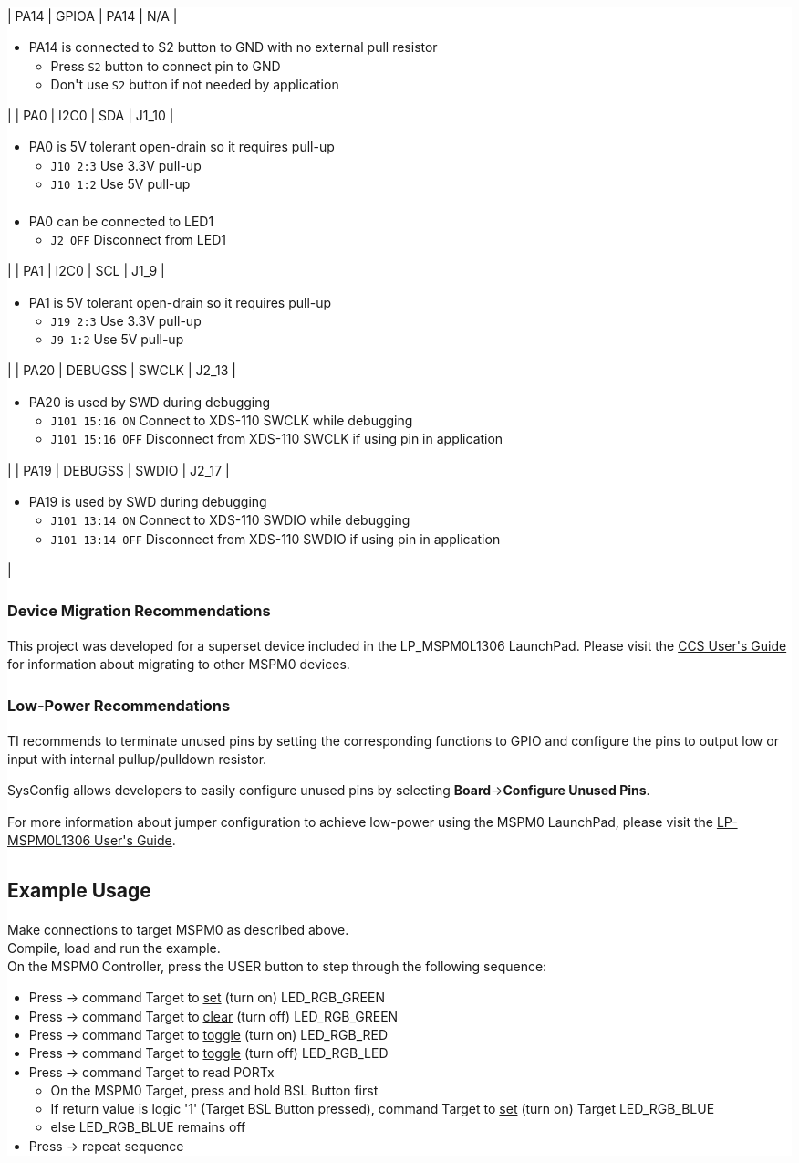 | PA14 | GPIOA | PA14 | N/A | <ul><li>PA14 is connected to S2 button to GND with no external pull resistor<br><ul><li>Press `S2` button to connect pin to GND<br><li>Don't use `S2` button if not needed by application</ul></ul> |
| PA0 | I2C0 | SDA | J1_10 | <ul><li>PA0 is 5V tolerant open-drain so it requires pull-up<br><ul><li>`J10 2:3` Use 3.3V pull-up<br><li>`J10 1:2` Use 5V pull-up</ul><br><li>PA0 can be connected to LED1<br><ul><li>`J2 OFF` Disconnect from LED1</ul></ul> |
| PA1 | I2C0 | SCL | J1_9 | <ul><li>PA1 is 5V tolerant open-drain so it requires pull-up<br><ul><li>`J19 2:3` Use 3.3V pull-up<br><li>`J9 1:2` Use 5V pull-up</ul></ul> |
| PA20 | DEBUGSS | SWCLK | J2_13 | <ul><li>PA20 is used by SWD during debugging<br><ul><li>`J101 15:16 ON` Connect to XDS-110 SWCLK while debugging<br><li>`J101 15:16 OFF` Disconnect from XDS-110 SWCLK if using pin in application</ul></ul> |
| PA19 | DEBUGSS | SWDIO | J2_17 | <ul><li>PA19 is used by SWD during debugging<br><ul><li>`J101 13:14 ON` Connect to XDS-110 SWDIO while debugging<br><li>`J101 13:14 OFF` Disconnect from XDS-110 SWDIO if using pin in application</ul></ul> |

### Device Migration Recommendations
This project was developed for a superset device included in the LP_MSPM0L1306 LaunchPad. Please
visit the [CCS User's Guide](https://software-dl.ti.com/msp430/esd/MSPM0-SDK/latest/docs/english/tools/ccs_ide_guide/doc_guide/doc_guide-srcs/ccs_ide_guide.html#sysconfig-project-migration)
for information about migrating to other MSPM0 devices.

### Low-Power Recommendations
TI recommends to terminate unused pins by setting the corresponding functions to
GPIO and configure the pins to output low or input with internal
pullup/pulldown resistor.

SysConfig allows developers to easily configure unused pins by selecting **Board**→**Configure Unused Pins**.

For more information about jumper configuration to achieve low-power using the
MSPM0 LaunchPad, please visit the [LP-MSPM0L1306 User's Guide](https://www.ti.com/lit/slau869).

## Example Usage
Make connections to target MSPM0 as described above.
<br>Compile, load and run the example.</br>
On the MSPM0 Controller, press the USER button to step through the following sequence:
<ul><li>Press -> command Target to <u>set</u> (turn on) LED_RGB_GREEN</li>
<li>Press -> command Target to <u>clear</u> (turn off) LED_RGB_GREEN</li>
<li>Press -> command Target to <u>toggle</u> (turn on) LED_RGB_RED</li>
<li>Press -> command Target to <u>toggle</u> (turn off) LED_RGB_LED</li>
<li>Press -> command Target to read PORTx<br>
<ul><li>On the MSPM0 Target, press and hold BSL Button first</li>
<li>If return value is logic '1' (Target BSL Button pressed), command Target to <u>set</u> (turn on) Target LED_RGB_BLUE</li>
<li>else LED_RGB_BLUE remains off</li></ul>
<li>Press -> repeat sequence</li></ul>
   
    

